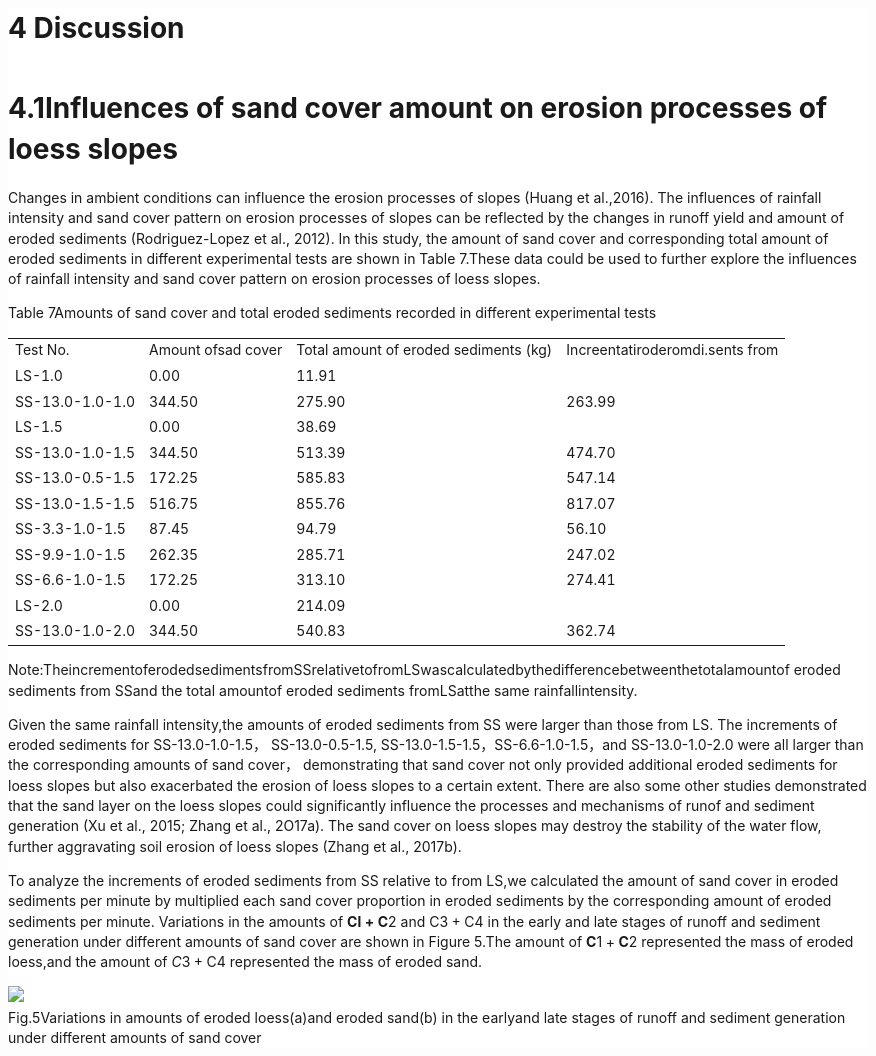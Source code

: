 # 4 Discussion

# 4.1Influences of sand cover amount on erosion processes of loess slopes

Changes in ambient conditions can influence the erosion processes of slopes (Huang et al.,2016). The influences of rainfall intensity and sand cover pattern on erosion processes of slopes can be reflected by the changes in runoff yield and amount of eroded sediments (Rodriguez-Lopez et al., 2012). In this study, the amount of sand cover and corresponding total amount of eroded sediments in different experimental tests are shown in Table 7.These data could be used to further explore the influences of rainfall intensity and sand cover pattern on erosion processes of loess slopes.

Table 7Amounts of sand cover and total eroded sediments recorded in different experimental tests   

<html><body><table><tr><td>Test No.</td><td>Amount ofsad cover</td><td>Total amount of eroded sediments (kg)</td><td>Increentatiroderomdi.sents from</td></tr><tr><td>LS-1.0</td><td>0.00</td><td>11.91</td><td></td></tr><tr><td>SS-13.0-1.0-1.0</td><td>344.50</td><td>275.90</td><td>263.99</td></tr><tr><td>LS-1.5</td><td>0.00</td><td>38.69</td><td></td></tr><tr><td>SS-13.0-1.0-1.5</td><td>344.50</td><td>513.39</td><td>474.70</td></tr><tr><td>SS-13.0-0.5-1.5</td><td>172.25</td><td>585.83</td><td>547.14</td></tr><tr><td>SS-13.0-1.5-1.5</td><td>516.75</td><td>855.76</td><td>817.07</td></tr><tr><td>SS-3.3-1.0-1.5</td><td>87.45</td><td>94.79</td><td>56.10</td></tr><tr><td>SS-9.9-1.0-1.5</td><td>262.35</td><td>285.71</td><td>247.02</td></tr><tr><td>SS-6.6-1.0-1.5</td><td>172.25</td><td>313.10</td><td>274.41</td></tr><tr><td>LS-2.0</td><td>0.00</td><td>214.09</td><td></td></tr><tr><td>SS-13.0-1.0-2.0</td><td>344.50</td><td>540.83</td><td>362.74</td></tr></table></body></html>

Note:TheincrementoferodedsedimentsfromSSrelativetofromLSwascalculatedbythedifferencebetweenthetotalamountof eroded sediments from SSand the total amountof eroded sediments fromLSatthe same rainfallintensity.

Given the same rainfall intensity,the amounts of eroded sediments from SS were larger than those from LS. The increments of eroded sediments for SS-13.0-1.0-1.5， SS-13.0-0.5-1.5, SS-13.0-1.5-1.5，SS-6.6-1.0-1.5，and SS-13.0-1.0-2.0 were all larger than the corresponding amounts of sand cover， demonstrating that sand cover not only provided additional eroded sediments for loess slopes but also exacerbated the erosion of loess slopes to a certain extent. There are also some other studies demonstrated that the sand layer on the loess slopes could significantly influence the processes and mechanisms of runof and sediment generation (Xu et al., 2015; Zhang et al., 2O17a). The sand cover on loess slopes may destroy the stability of the water flow, further aggravating soil erosion of loess slopes (Zhang et al., 2017b).

To analyze the increments of eroded sediments from SS relative to from LS,we calculated the amount of sand cover in eroded sediments per minute by multiplied each sand cover proportion in eroded sediments by the corresponding amount of eroded sediments per minute. Variations in the amounts of $\mathbf { C l + C } 2$ and $\mathrm { C } 3 { + } \mathrm { C } 4$ in the early and late stages of runoff and sediment generation under different amounts of sand cover are shown in Figure 5.The amount of $\mathbf { C } 1 { + } \mathbf { C } 2$ represented the mass of eroded loess,and the amount of $C 3 { + } \mathrm { C } 4$ represented the mass of eroded sand.

![](images/b16dd73c97e51315ecc27eae5c00bb756e48d2d2d9dd6ce09824850148b2054d.jpg)  
Fig.5Variations in amounts of eroded loess(a)and eroded sand(b) in the earlyand late stages of runoff and sediment generation under different amounts of sand cover

